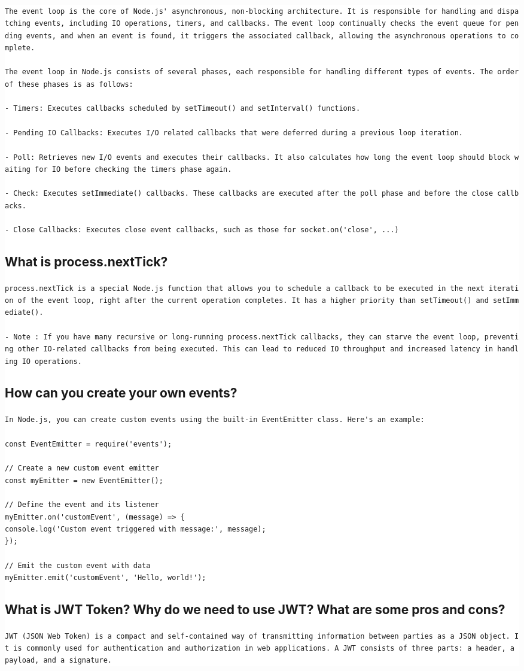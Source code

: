     The event loop is the core of Node.js' asynchronous, non-blocking architecture. It is responsible for handling and dispatching events, including IO operations, timers, and callbacks. The event loop continually checks the event queue for pending events, and when an event is found, it triggers the associated callback, allowing the asynchronous operations to complete.

    The event loop in Node.js consists of several phases, each responsible for handling different types of events. The order of these phases is as follows:

    - Timers: Executes callbacks scheduled by setTimeout() and setInterval() functions.

    - Pending IO Callbacks: Executes I/O related callbacks that were deferred during a previous loop iteration.

    - Poll: Retrieves new I/O events and executes their callbacks. It also calculates how long the event loop should block waiting for IO before checking the timers phase again.

    - Check: Executes setImmediate() callbacks. These callbacks are executed after the poll phase and before the close callbacks.

    - Close Callbacks: Executes close event callbacks, such as those for socket.on('close', ...)


##  What is process.nextTick?

    process.nextTick is a special Node.js function that allows you to schedule a callback to be executed in the next iteration of the event loop, right after the current operation completes. It has a higher priority than setTimeout() and setImmediate().

    - Note : If you have many recursive or long-running process.nextTick callbacks, they can starve the event loop, preventing other IO-related callbacks from being executed. This can lead to reduced IO throughput and increased latency in handling IO operations.

## How can you create your own events?

    In Node.js, you can create custom events using the built-in EventEmitter class. Here's an example:

    const EventEmitter = require('events');

    // Create a new custom event emitter
    const myEmitter = new EventEmitter();

    // Define the event and its listener
    myEmitter.on('customEvent', (message) => {
    console.log('Custom event triggered with message:', message);
    });

    // Emit the custom event with data
    myEmitter.emit('customEvent', 'Hello, world!');

##  What is JWT Token? Why do we need to use JWT? What are some pros and cons?

    JWT (JSON Web Token) is a compact and self-contained way of transmitting information between parties as a JSON object. It is commonly used for authentication and authorization in web applications. A JWT consists of three parts: a header, a payload, and a signature.
